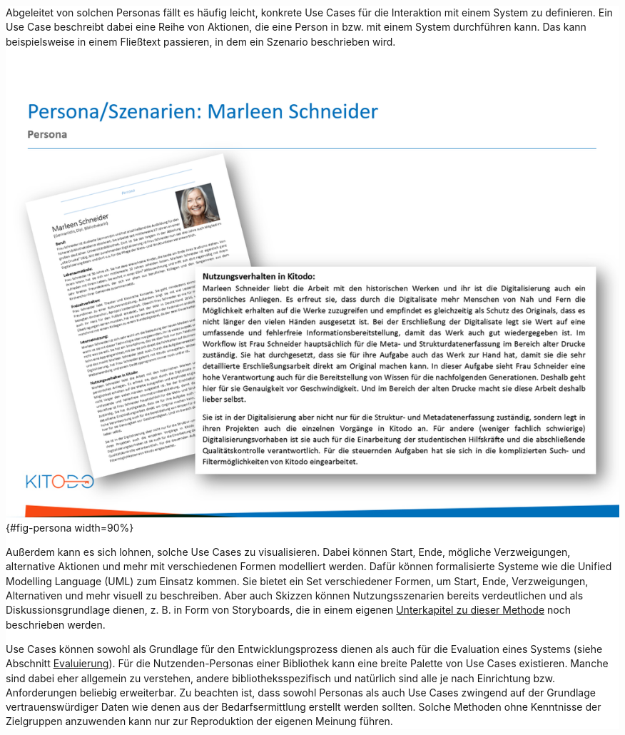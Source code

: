 Abgeleitet von solchen Personas fällt es häufig leicht, konkrete Use
Cases für die Interaktion mit einem System zu definieren. Ein Use Case
beschreibt dabei eine Reihe von Aktionen, die eine Person in bzw. mit
einem System durchführen kann. Das kann beispielsweise in einem
Fließtext passieren, in dem ein Szenario beschrieben wird.

![Bild einer Personabeschreibung aus einem [Vortrag zum Szenario basierten Design](https://nbn-resolving.org/urn:nbn:de:0290-opus4-35267)](media/persona.png){#fig-persona width=90%}

Außerdem kann es sich lohnen, solche Use Cases zu visualisieren. Dabei können
Start, Ende, mögliche Verzweigungen, alternative Aktionen und mehr mit
verschiedenen Formen modelliert werden. Dafür können formalisierte Systeme wie
die Unified Modelling Language (UML) zum Einsatz kommen. Sie bietet ein Set
verschiedener Formen, um Start, Ende, Verzweigungen, Alternativen und mehr
visuell zu beschreiben. Aber auch Skizzen können Nutzungsszenarien bereits
verdeutlichen und als Diskussionsgrundlage dienen, z. B. in Form von
Storyboards, die in einem eigenen [Unterkapitel zu dieser
Methode](#storyboards-als-frühe-methode) noch beschrieben werden.

Use Cases können sowohl als Grundlage für den Entwicklungsprozess dienen
als auch für die Evaluation eines Systems (siehe Abschnitt
[Evaluierung](#evaluierung)). Für die Nutzenden-Personas
einer Bibliothek kann eine breite Palette von Use Cases existieren.
Manche sind dabei eher allgemein zu verstehen, andere
bibliotheksspezifisch und natürlich sind alle je nach Einrichtung bzw.
Anforderungen beliebig erweiterbar. Zu beachten ist, dass sowohl
Personas als auch Use Cases zwingend auf der Grundlage
vertrauenswürdiger Daten wie denen aus der Bedarfsermittlung erstellt
werden sollten. Solche Methoden ohne Kenntnisse der Zielgruppen
anzuwenden kann nur zur Reproduktion der eigenen Meinung führen.
